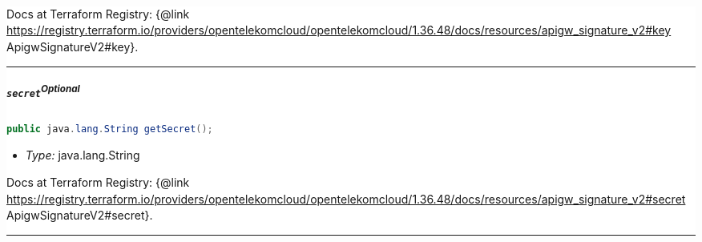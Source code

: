 Docs at Terraform Registry: {@link https://registry.terraform.io/providers/opentelekomcloud/opentelekomcloud/1.36.48/docs/resources/apigw_signature_v2#key ApigwSignatureV2#key}.

---

##### `secret`<sup>Optional</sup> <a name="secret" id="@cdktf/provider-opentelekomcloud.apigwSignatureV2.ApigwSignatureV2Config.property.secret"></a>

```java
public java.lang.String getSecret();
```

- *Type:* java.lang.String

Docs at Terraform Registry: {@link https://registry.terraform.io/providers/opentelekomcloud/opentelekomcloud/1.36.48/docs/resources/apigw_signature_v2#secret ApigwSignatureV2#secret}.

---



